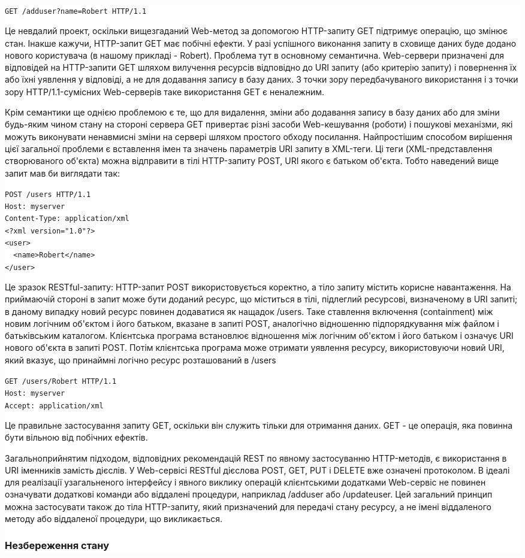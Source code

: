 ```http
GET /adduser?name=Robert HTTP/1.1
```

Це невдалий проект, оскільки вищезгаданий Web-метод за допомогою HTTP-запиту GET підтримує операцію, що змінює стан. Інакше кажучи, HTTP-запит GET має побічні ефекти. У разі успішного виконання запиту в сховище даних буде додано нового користувача (в нашому прикладі - Robert). Проблема тут в основному семантична. Web-сервери призначені для відповідей на HTTP-запити GET шляхом вилучення ресурсів відповідно до URI запиту (або критерію запиту) і повернення їх або їхні уявлення у відповіді, а не для додавання запису в базу даних. З точки зору передбачуваного використання і з точки зору HTTP/1.1-сумісних Web-серверів таке використання GET є неналежним.

Крім семантики ще однією проблемою є те, що для видалення, зміни або додавання запису в базу даних або для зміни будь-яким чином стану на стороні сервера GET привертає різні засоби Web-кешування (роботи) і пошукові механізми, які можуть виконувати ненавмисні зміни на сервері шляхом простого обходу посилання. Найпростішим способом вирішення цієї загальної проблеми є вставлення імен та значень параметрів URI запиту в XML-теги. Ці теги (XML-представлення створюваного об'єкта) можна відправити в тілі HTTP-запиту POST, URI якого є батьком об'єкта. Тобто наведений вище запит мав би виглядати так:

```http
POST /users HTTP/1.1
Host: myserver
Content-Type: application/xml
<?xml version="1.0"?>
<user>
  <name>Robert</name>
</user>
```

Це зразок RESTful-запиту: HTTP-запит POST використовується коректно, а тіло запиту містить корисне навантаження. На приймаючій стороні в запит може бути доданий ресурс, що міститься в тілі, підлеглий ресурсові, визначеному в URI запиті; в даному випадку новий ресурс повинен додаватися як нащадок /users. Таке ставлення включення (containment) між новим логічним об'єктом і його батьком, вказане в запиті POST, аналогічно відношенню підпорядкування між файлом і батьківським каталогом. Клієнтська програма встановлює відношення між логічним об'єктом і його батьком і означує URI нового об'єкта в запиті POST. Потім клієнтська програма може отримати уявлення ресурсу, використовуючи новий URI, який вказує, що принаймні логічно ресурс розташований в /users 

```http
GET /users/Robert HTTP/1.1
Host: myserver
Accept: application/xml
```

Це правильне застосування запиту GET, оскільки він служить тільки для отримання даних. GET - це операція, яка повинна бути вільною від побічних ефектів. 

Загальноприйнятим підходом, відповідних рекомендацій REST по явному застосуванню HTTP-методів, є використання в URI іменників замість дієслів. У Web-сервісі RESTful дієслова POST, GET, PUT і DELETE вже означені протоколом. В ідеалі для реалізації узагальненого інтерфейсу і явного виклику операцій клієнтськими додатками Web-сервіс не повинен означувати додаткові команди або віддалені процедури, наприклад /adduser або /updateuser. Цей загальний принцип можна застосувати також до тіла HTTP-запиту, який призначений для передачі стану ресурсу, а не імені віддаленого методу або віддаленої процедури, що викликається.

### Незбереження стану
